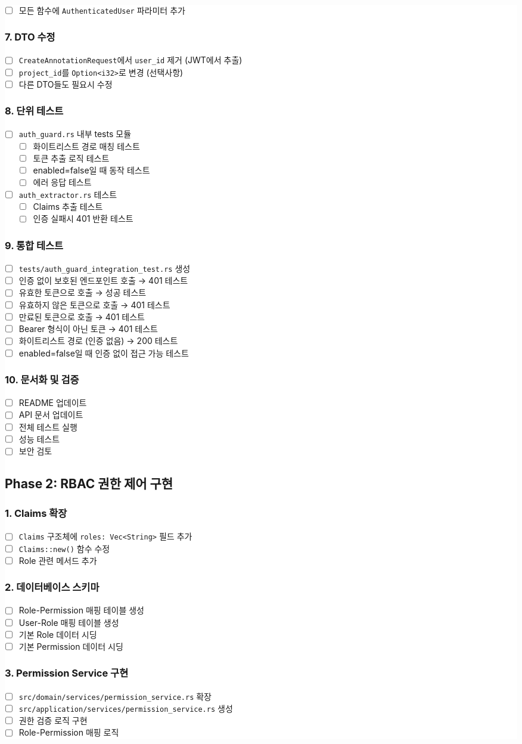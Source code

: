   - [ ] 모든 함수에 `AuthenticatedUser` 파라미터 추가

### 7. DTO 수정
- [ ] `CreateAnnotationRequest`에서 `user_id` 제거 (JWT에서 추출)
- [ ] `project_id`를 `Option<i32>`로 변경 (선택사항)
- [ ] 다른 DTO들도 필요시 수정

### 8. 단위 테스트
- [ ] `auth_guard.rs` 내부 tests 모듈
  - [ ] 화이트리스트 경로 매칭 테스트
  - [ ] 토큰 추출 로직 테스트
  - [ ] enabled=false일 때 동작 테스트
  - [ ] 에러 응답 테스트
- [ ] `auth_extractor.rs` 테스트
  - [ ] Claims 추출 테스트
  - [ ] 인증 실패시 401 반환 테스트

### 9. 통합 테스트
- [ ] `tests/auth_guard_integration_test.rs` 생성
- [ ] 인증 없이 보호된 엔드포인트 호출 → 401 테스트
- [ ] 유효한 토큰으로 호출 → 성공 테스트
- [ ] 유효하지 않은 토큰으로 호출 → 401 테스트
- [ ] 만료된 토큰으로 호출 → 401 테스트
- [ ] Bearer 형식이 아닌 토큰 → 401 테스트
- [ ] 화이트리스트 경로 (인증 없음) → 200 테스트
- [ ] enabled=false일 때 인증 없이 접근 가능 테스트

### 10. 문서화 및 검증
- [ ] README 업데이트
- [ ] API 문서 업데이트
- [ ] 전체 테스트 실행
- [ ] 성능 테스트
- [ ] 보안 검토

## Phase 2: RBAC 권한 제어 구현

### 1. Claims 확장
- [ ] `Claims` 구조체에 `roles: Vec<String>` 필드 추가
- [ ] `Claims::new()` 함수 수정
- [ ] Role 관련 메서드 추가

### 2. 데이터베이스 스키마
- [ ] Role-Permission 매핑 테이블 생성
- [ ] User-Role 매핑 테이블 생성
- [ ] 기본 Role 데이터 시딩
- [ ] 기본 Permission 데이터 시딩

### 3. Permission Service 구현
- [ ] `src/domain/services/permission_service.rs` 확장
- [ ] `src/application/services/permission_service.rs` 생성
- [ ] 권한 검증 로직 구현
- [ ] Role-Permission 매핑 로직
